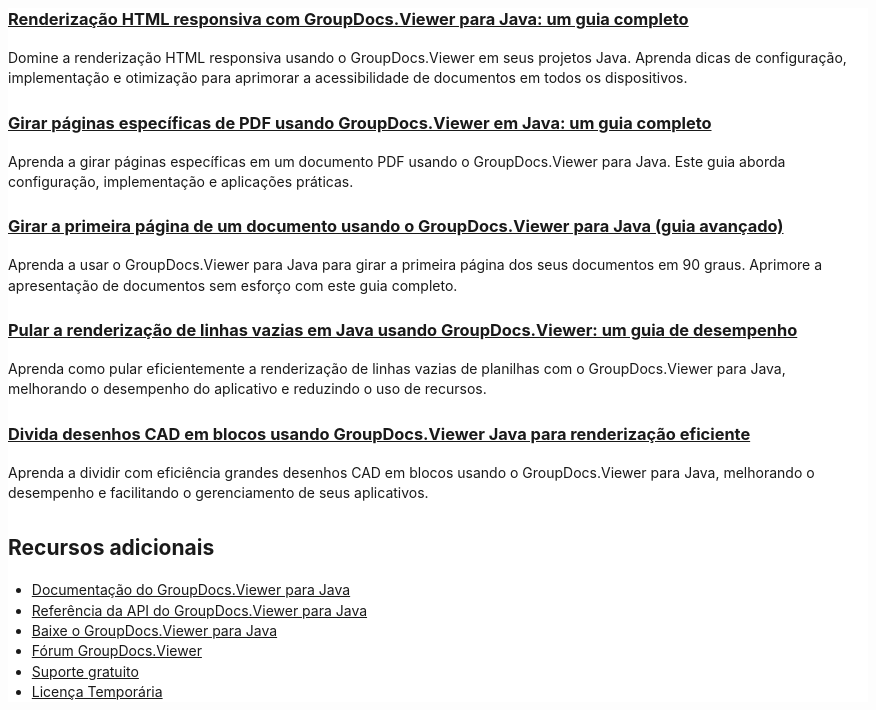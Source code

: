 ### [Renderização HTML responsiva com GroupDocs.Viewer para Java: um guia completo](./groupdocs-viewer-java-responsive-html-rendering/)
Domine a renderização HTML responsiva usando o GroupDocs.Viewer em seus projetos Java. Aprenda dicas de configuração, implementação e otimização para aprimorar a acessibilidade de documentos em todos os dispositivos.

### [Girar páginas específicas de PDF usando GroupDocs.Viewer em Java: um guia completo](./rotate-pdf-pages-groupdocs-viewer-java/)
Aprenda a girar páginas específicas em um documento PDF usando o GroupDocs.Viewer para Java. Este guia aborda configuração, implementação e aplicações práticas.

### [Girar a primeira página de um documento usando o GroupDocs.Viewer para Java (guia avançado)](./rotate-first-page-document-groupdocs-viewer-java/)
Aprenda a usar o GroupDocs.Viewer para Java para girar a primeira página dos seus documentos em 90 graus. Aprimore a apresentação de documentos sem esforço com este guia completo.

### [Pular a renderização de linhas vazias em Java usando GroupDocs.Viewer: um guia de desempenho](./skip-rendering-empty-rows-java-groupdocs-viewer/)
Aprenda como pular eficientemente a renderização de linhas vazias de planilhas com o GroupDocs.Viewer para Java, melhorando o desempenho do aplicativo e reduzindo o uso de recursos.

### [Divida desenhos CAD em blocos usando GroupDocs.Viewer Java para renderização eficiente](./split-cad-drawings-into-tiles-groupdocs-viewer-java/)
Aprenda a dividir com eficiência grandes desenhos CAD em blocos usando o GroupDocs.Viewer para Java, melhorando o desempenho e facilitando o gerenciamento de seus aplicativos.

## Recursos adicionais

- [Documentação do GroupDocs.Viewer para Java](https://docs.groupdocs.com/viewer/java/)
- [Referência da API do GroupDocs.Viewer para Java](https://reference.groupdocs.com/viewer/java/)
- [Baixe o GroupDocs.Viewer para Java](https://releases.groupdocs.com/viewer/java/)
- [Fórum GroupDocs.Viewer](https://forum.groupdocs.com/c/viewer/9)
- [Suporte gratuito](https://forum.groupdocs.com/)
- [Licença Temporária](https://purchase.groupdocs.com/temporary-license/)